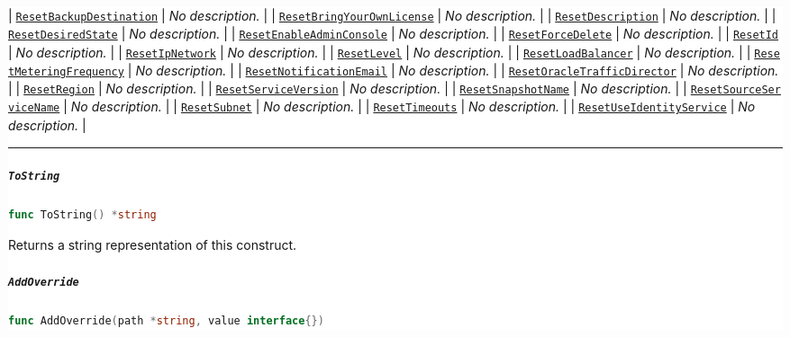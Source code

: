 | <code><a href="#@cdktf/provider-oraclepaas.javaServiceInstance.JavaServiceInstance.resetBackupDestination">ResetBackupDestination</a></code> | *No description.* |
| <code><a href="#@cdktf/provider-oraclepaas.javaServiceInstance.JavaServiceInstance.resetBringYourOwnLicense">ResetBringYourOwnLicense</a></code> | *No description.* |
| <code><a href="#@cdktf/provider-oraclepaas.javaServiceInstance.JavaServiceInstance.resetDescription">ResetDescription</a></code> | *No description.* |
| <code><a href="#@cdktf/provider-oraclepaas.javaServiceInstance.JavaServiceInstance.resetDesiredState">ResetDesiredState</a></code> | *No description.* |
| <code><a href="#@cdktf/provider-oraclepaas.javaServiceInstance.JavaServiceInstance.resetEnableAdminConsole">ResetEnableAdminConsole</a></code> | *No description.* |
| <code><a href="#@cdktf/provider-oraclepaas.javaServiceInstance.JavaServiceInstance.resetForceDelete">ResetForceDelete</a></code> | *No description.* |
| <code><a href="#@cdktf/provider-oraclepaas.javaServiceInstance.JavaServiceInstance.resetId">ResetId</a></code> | *No description.* |
| <code><a href="#@cdktf/provider-oraclepaas.javaServiceInstance.JavaServiceInstance.resetIpNetwork">ResetIpNetwork</a></code> | *No description.* |
| <code><a href="#@cdktf/provider-oraclepaas.javaServiceInstance.JavaServiceInstance.resetLevel">ResetLevel</a></code> | *No description.* |
| <code><a href="#@cdktf/provider-oraclepaas.javaServiceInstance.JavaServiceInstance.resetLoadBalancer">ResetLoadBalancer</a></code> | *No description.* |
| <code><a href="#@cdktf/provider-oraclepaas.javaServiceInstance.JavaServiceInstance.resetMeteringFrequency">ResetMeteringFrequency</a></code> | *No description.* |
| <code><a href="#@cdktf/provider-oraclepaas.javaServiceInstance.JavaServiceInstance.resetNotificationEmail">ResetNotificationEmail</a></code> | *No description.* |
| <code><a href="#@cdktf/provider-oraclepaas.javaServiceInstance.JavaServiceInstance.resetOracleTrafficDirector">ResetOracleTrafficDirector</a></code> | *No description.* |
| <code><a href="#@cdktf/provider-oraclepaas.javaServiceInstance.JavaServiceInstance.resetRegion">ResetRegion</a></code> | *No description.* |
| <code><a href="#@cdktf/provider-oraclepaas.javaServiceInstance.JavaServiceInstance.resetServiceVersion">ResetServiceVersion</a></code> | *No description.* |
| <code><a href="#@cdktf/provider-oraclepaas.javaServiceInstance.JavaServiceInstance.resetSnapshotName">ResetSnapshotName</a></code> | *No description.* |
| <code><a href="#@cdktf/provider-oraclepaas.javaServiceInstance.JavaServiceInstance.resetSourceServiceName">ResetSourceServiceName</a></code> | *No description.* |
| <code><a href="#@cdktf/provider-oraclepaas.javaServiceInstance.JavaServiceInstance.resetSubnet">ResetSubnet</a></code> | *No description.* |
| <code><a href="#@cdktf/provider-oraclepaas.javaServiceInstance.JavaServiceInstance.resetTimeouts">ResetTimeouts</a></code> | *No description.* |
| <code><a href="#@cdktf/provider-oraclepaas.javaServiceInstance.JavaServiceInstance.resetUseIdentityService">ResetUseIdentityService</a></code> | *No description.* |

---

##### `ToString` <a name="ToString" id="@cdktf/provider-oraclepaas.javaServiceInstance.JavaServiceInstance.toString"></a>

```go
func ToString() *string
```

Returns a string representation of this construct.

##### `AddOverride` <a name="AddOverride" id="@cdktf/provider-oraclepaas.javaServiceInstance.JavaServiceInstance.addOverride"></a>

```go
func AddOverride(path *string, value interface{})
```
